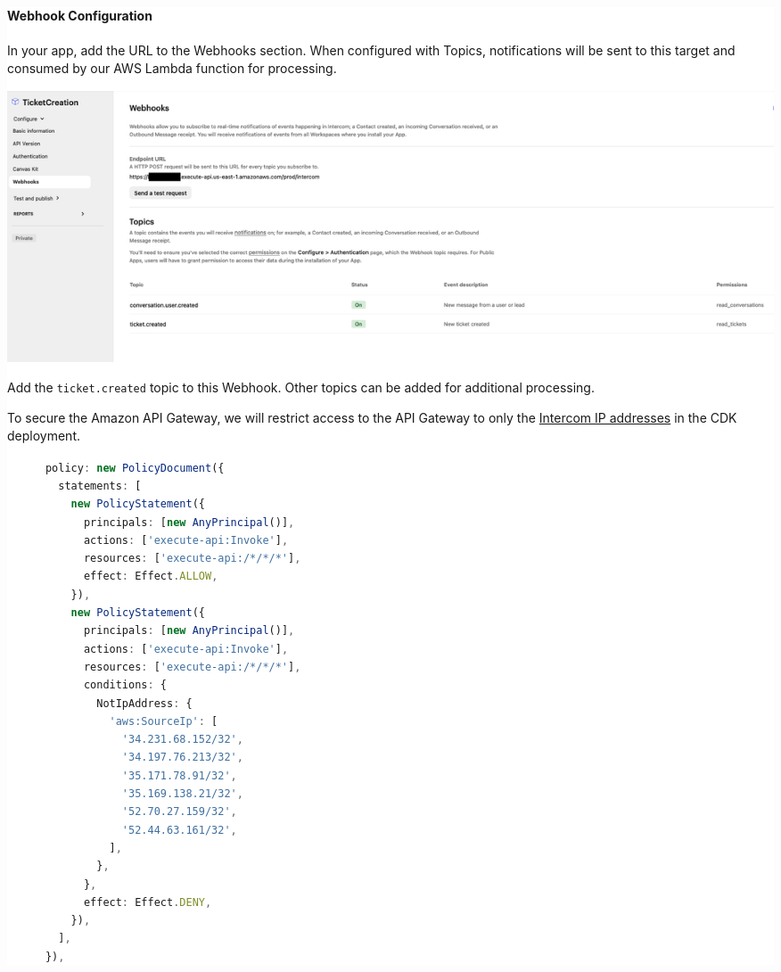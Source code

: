 #### Webhook Configuration

In your app, add the URL to the Webhooks section. When configured with Topics, notifications will be sent to this target and consumed by our AWS Lambda function for processing.

![Webhook](/classification-with-intercom/images/WebhookTarget.png)

Add the `ticket.created` topic to this Webhook. Other topics can be added for additional processing.

To secure the Amazon API Gateway, we will restrict access to the API Gateway to only the [Intercom IP addresses](https://developers.intercom.com/docs/webhooks#which-ip-addresses-should-i-add-to-my-allowlist-for-intercom-webhooks) in the CDK deployment.

```typescript
      policy: new PolicyDocument({
        statements: [
          new PolicyStatement({
            principals: [new AnyPrincipal()],
            actions: ['execute-api:Invoke'],
            resources: ['execute-api:/*/*/*'],
            effect: Effect.ALLOW,
          }),
          new PolicyStatement({
            principals: [new AnyPrincipal()],
            actions: ['execute-api:Invoke'],
            resources: ['execute-api:/*/*/*'],
            conditions: {
              NotIpAddress: {
                'aws:SourceIp': [
                  '34.231.68.152/32',
                  '34.197.76.213/32',
                  '35.171.78.91/32',
                  '35.169.138.21/32',
                  '52.70.27.159/32',
                  '52.44.63.161/32',
                ],
              },
            },
            effect: Effect.DENY,
          }),
        ],
      }),
```
